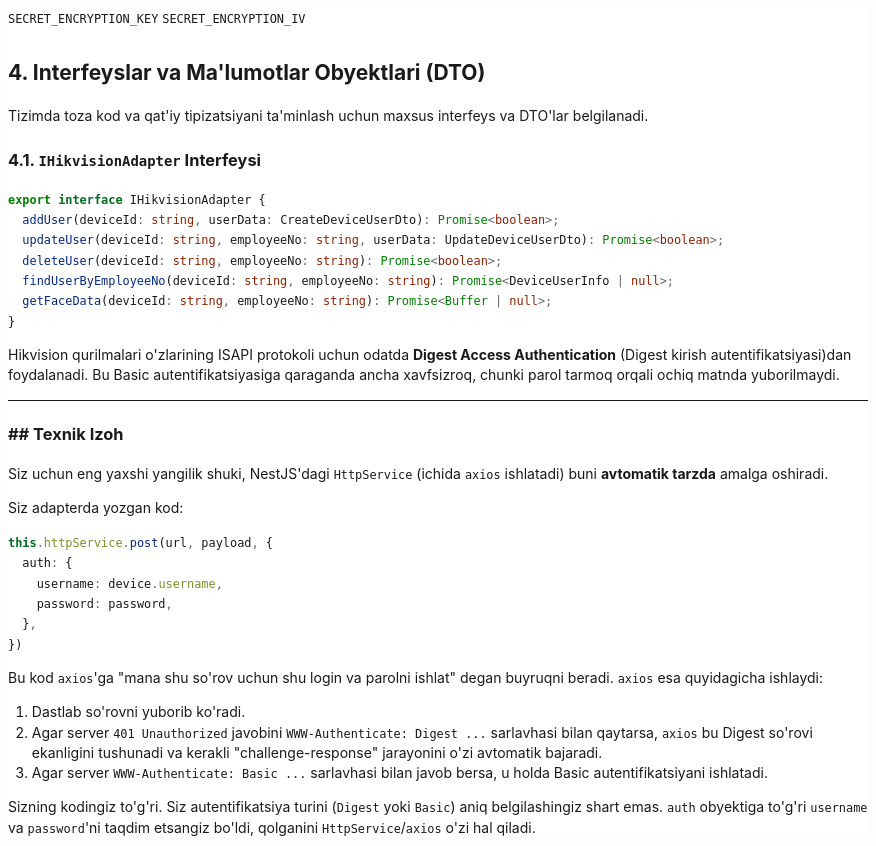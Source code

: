   `SECRET_ENCRYPTION_KEY`
  `SECRET_ENCRYPTION_IV`

## **4. Interfeyslar va Ma'lumotlar Obyektlari (DTO)**

Tizimda toza kod va qat'iy tipizatsiyani ta'minlash uchun maxsus interfeys va DTO'lar belgilanadi.

### **4.1. `IHikvisionAdapter` Interfeysi**

```typescript
export interface IHikvisionAdapter {
  addUser(deviceId: string, userData: CreateDeviceUserDto): Promise<boolean>;
  updateUser(deviceId: string, employeeNo: string, userData: UpdateDeviceUserDto): Promise<boolean>;
  deleteUser(deviceId: string, employeeNo: string): Promise<boolean>;
  findUserByEmployeeNo(deviceId: string, employeeNo: string): Promise<DeviceUserInfo | null>;
  getFaceData(deviceId: string, employeeNo: string): Promise<Buffer | null>;
}
```

Hikvision qurilmalari o'zlarining ISAPI protokoli uchun odatda **Digest Access Authentication** (Digest kirish autentifikatsiyasi)dan foydalanadi. Bu Basic autentifikatsiyasiga qaraganda ancha xavfsizroq, chunki parol tarmoq orqali ochiq matnda yuborilmaydi.

-----

### \#\# Texnik Izoh

Siz uchun eng yaxshi yangilik shuki, NestJS'dagi `HttpService` (ichida `axios` ishlatadi) buni **avtomatik tarzda** amalga oshiradi.

Siz adapterda yozgan kod:

```typescript
this.httpService.post(url, payload, {
  auth: {
    username: device.username,
    password: password,
  },
})
```

Bu kod `axios`'ga "mana shu so'rov uchun shu login va parolni ishlat" degan buyruqni beradi. `axios` esa quyidagicha ishlaydi:

1. Dastlab so'rovni yuborib ko'radi.
2. Agar server `401 Unauthorized` javobini `WWW-Authenticate: Digest ...` sarlavhasi bilan qaytarsa, `axios` bu Digest so'rovi ekanligini tushunadi va kerakli "challenge-response" jarayonini o'zi avtomatik bajaradi.
3. Agar server `WWW-Authenticate: Basic ...` sarlavhasi bilan javob bersa, u holda Basic autentifikatsiyani ishlatadi.

Sizning kodingiz to'g'ri. Siz autentifikatsiya turini (`Digest` yoki `Basic`) aniq belgilashingiz shart emas. `auth` obyektiga to'g'ri `username` va `password`'ni taqdim etsangiz bo'ldi, qolganini `HttpService`/`axios` o'zi hal qiladi.
